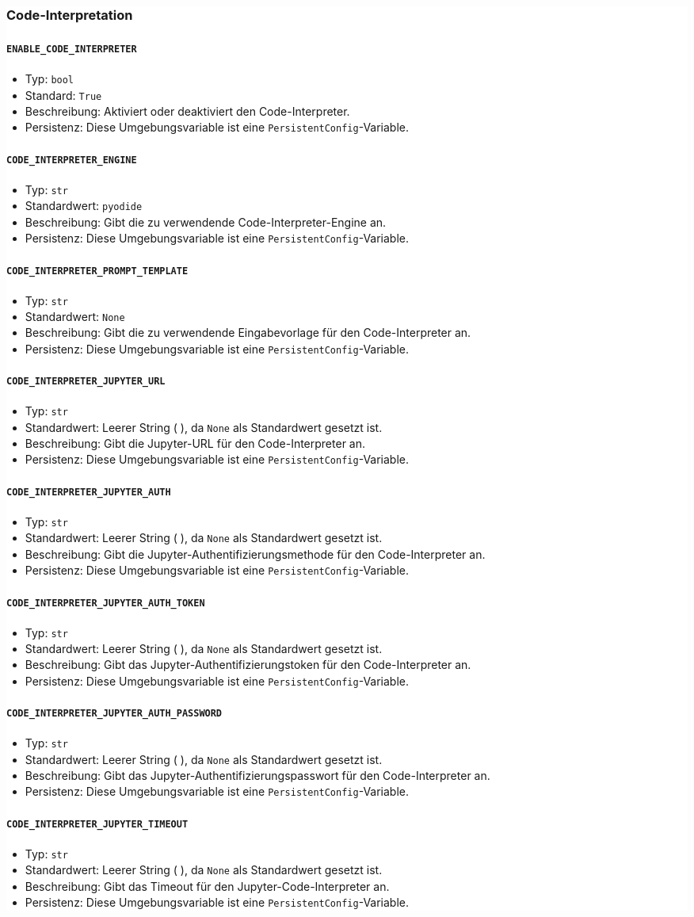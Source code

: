 ### Code-Interpretation

#### `ENABLE_CODE_INTERPRETER`

- Typ: `bool`
- Standard: `True`
- Beschreibung: Aktiviert oder deaktiviert den Code-Interpreter.
- Persistenz: Diese Umgebungsvariable ist eine `PersistentConfig`-Variable.

#### `CODE_INTERPRETER_ENGINE`

- Typ: `str`
- Standardwert: `pyodide`
- Beschreibung: Gibt die zu verwendende Code-Interpreter-Engine an.
- Persistenz: Diese Umgebungsvariable ist eine `PersistentConfig`-Variable.

#### `CODE_INTERPRETER_PROMPT_TEMPLATE`

- Typ: `str`
- Standardwert: `None`
- Beschreibung: Gibt die zu verwendende Eingabevorlage für den Code-Interpreter an.
- Persistenz: Diese Umgebungsvariable ist eine `PersistentConfig`-Variable.

#### `CODE_INTERPRETER_JUPYTER_URL`

- Typ: `str`
- Standardwert: Leerer String ( ), da `None` als Standardwert gesetzt ist.
- Beschreibung: Gibt die Jupyter-URL für den Code-Interpreter an.
- Persistenz: Diese Umgebungsvariable ist eine `PersistentConfig`-Variable.

#### `CODE_INTERPRETER_JUPYTER_AUTH`

- Typ: `str`
- Standardwert: Leerer String ( ), da `None` als Standardwert gesetzt ist.
- Beschreibung: Gibt die Jupyter-Authentifizierungsmethode für den Code-Interpreter an.
- Persistenz: Diese Umgebungsvariable ist eine `PersistentConfig`-Variable.

#### `CODE_INTERPRETER_JUPYTER_AUTH_TOKEN`

- Typ: `str`
- Standardwert: Leerer String ( ), da `None` als Standardwert gesetzt ist.
- Beschreibung: Gibt das Jupyter-Authentifizierungstoken für den Code-Interpreter an.
- Persistenz: Diese Umgebungsvariable ist eine `PersistentConfig`-Variable.

#### `CODE_INTERPRETER_JUPYTER_AUTH_PASSWORD`

- Typ: `str`
- Standardwert: Leerer String ( ), da `None` als Standardwert gesetzt ist.
- Beschreibung: Gibt das Jupyter-Authentifizierungspasswort für den Code-Interpreter an.
- Persistenz: Diese Umgebungsvariable ist eine `PersistentConfig`-Variable.

#### `CODE_INTERPRETER_JUPYTER_TIMEOUT`

- Typ: `str`
- Standardwert: Leerer String ( ), da `None` als Standardwert gesetzt ist.
- Beschreibung: Gibt das Timeout für den Jupyter-Code-Interpreter an.
- Persistenz: Diese Umgebungsvariable ist eine `PersistentConfig`-Variable.
